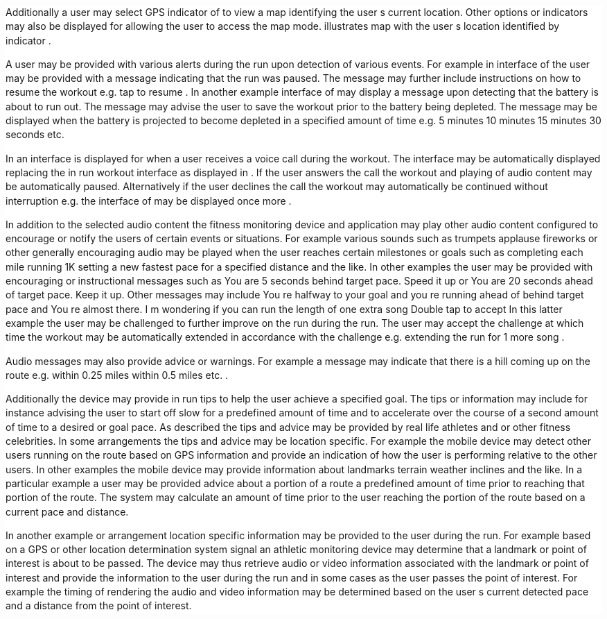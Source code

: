 Additionally a user may select GPS indicator of to view a map identifying the user s current location. Other options or indicators may also be displayed for allowing the user to access the map mode. illustrates map with the user s location identified by indicator .

A user may be provided with various alerts during the run upon detection of various events. For example in interface of the user may be provided with a message indicating that the run was paused. The message may further include instructions on how to resume the workout e.g. tap to resume . In another example interface of may display a message upon detecting that the battery is about to run out. The message may advise the user to save the workout prior to the battery being depleted. The message may be displayed when the battery is projected to become depleted in a specified amount of time e.g. 5 minutes 10 minutes 15 minutes 30 seconds etc.

In an interface is displayed for when a user receives a voice call during the workout. The interface may be automatically displayed replacing the in run workout interface as displayed in . If the user answers the call the workout and playing of audio content may be automatically paused. Alternatively if the user declines the call the workout may automatically be continued without interruption e.g. the interface of may be displayed once more .

In addition to the selected audio content the fitness monitoring device and application may play other audio content configured to encourage or notify the users of certain events or situations. For example various sounds such as trumpets applause fireworks or other generally encouraging audio may be played when the user reaches certain milestones or goals such as completing each mile running 1K setting a new fastest pace for a specified distance and the like. In other examples the user may be provided with encouraging or instructional messages such as You are 5 seconds behind target pace. Speed it up or You are 20 seconds ahead of target pace. Keep it up. Other messages may include You re halfway to your goal and you re running ahead of behind target pace and You re almost there. I m wondering if you can run the length of one extra song Double tap to accept In this latter example the user may be challenged to further improve on the run during the run. The user may accept the challenge at which time the workout may be automatically extended in accordance with the challenge e.g. extending the run for 1 more song .

Audio messages may also provide advice or warnings. For example a message may indicate that there is a hill coming up on the route e.g. within 0.25 miles within 0.5 miles etc. .

Additionally the device may provide in run tips to help the user achieve a specified goal. The tips or information may include for instance advising the user to start off slow for a predefined amount of time and to accelerate over the course of a second amount of time to a desired or goal pace. As described the tips and advice may be provided by real life athletes and or other fitness celebrities. In some arrangements the tips and advice may be location specific. For example the mobile device may detect other users running on the route based on GPS information and provide an indication of how the user is performing relative to the other users. In other examples the mobile device may provide information about landmarks terrain weather inclines and the like. In a particular example a user may be provided advice about a portion of a route a predefined amount of time prior to reaching that portion of the route. The system may calculate an amount of time prior to the user reaching the portion of the route based on a current pace and distance.

In another example or arrangement location specific information may be provided to the user during the run. For example based on a GPS or other location determination system signal an athletic monitoring device may determine that a landmark or point of interest is about to be passed. The device may thus retrieve audio or video information associated with the landmark or point of interest and provide the information to the user during the run and in some cases as the user passes the point of interest. For example the timing of rendering the audio and video information may be determined based on the user s current detected pace and a distance from the point of interest.
